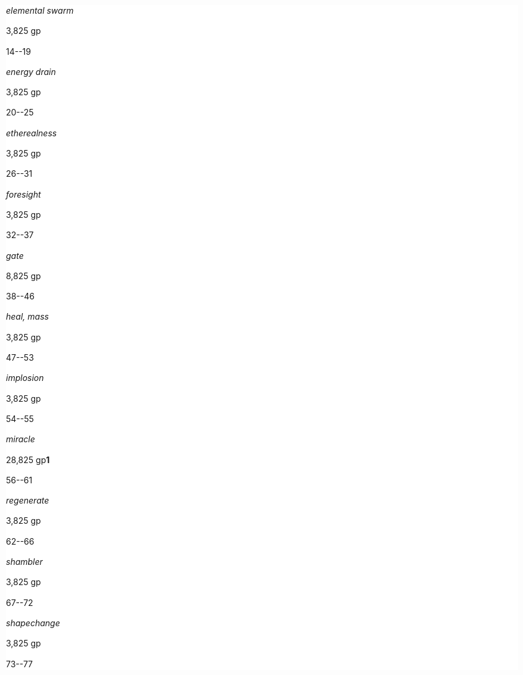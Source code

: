 *elemental swarm*

3,825 gp

14--19

*energy drain*

3,825 gp

20--25

*etherealness*

3,825 gp

26--31

*foresight*

3,825 gp

32--37

*gate*

8,825 gp

38--46

*heal, mass*

3,825 gp

47--53

*implosion*

3,825 gp

54--55

*miracle*

28,825 gp**1**

56--61

*regenerate*

3,825 gp

62--66

*shambler*

3,825 gp

67--72

*shapechange*

3,825 gp

73--77
